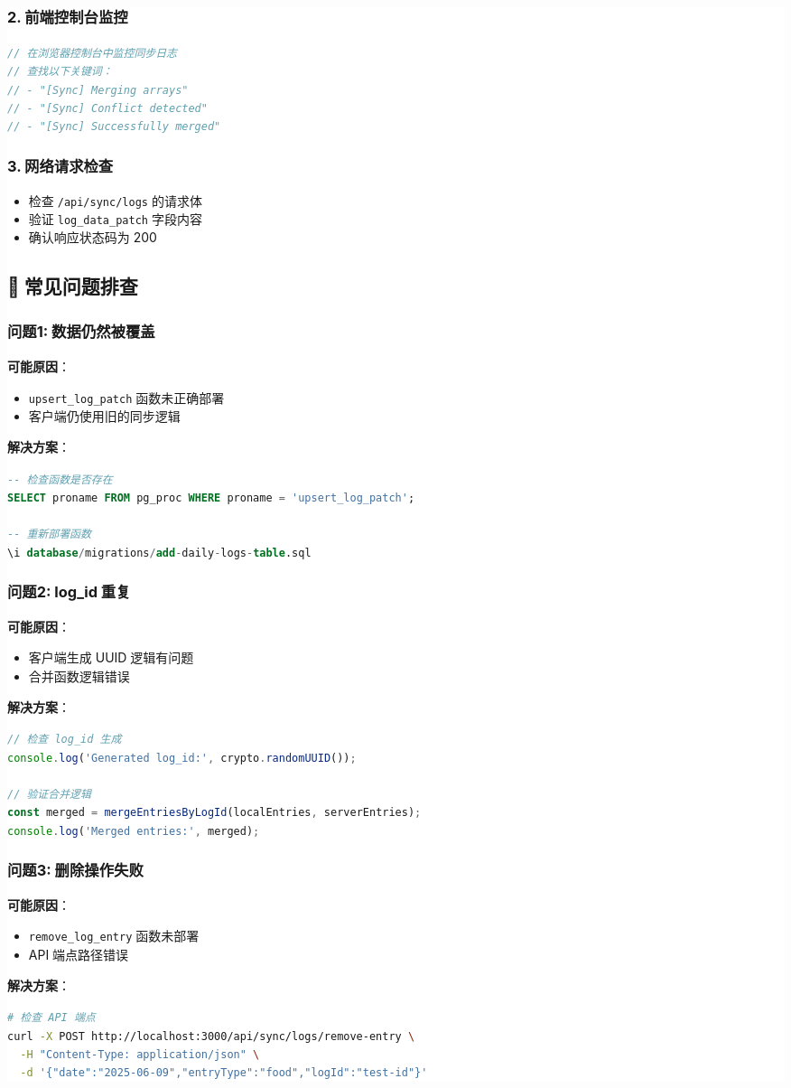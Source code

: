### 2. 前端控制台监控
```javascript
// 在浏览器控制台中监控同步日志
// 查找以下关键词：
// - "[Sync] Merging arrays"
// - "[Sync] Conflict detected" 
// - "[Sync] Successfully merged"
```

### 3. 网络请求检查
- 检查 `/api/sync/logs` 的请求体
- 验证 `log_data_patch` 字段内容
- 确认响应状态码为 200

## 🚨 常见问题排查

### 问题1: 数据仍然被覆盖
**可能原因**：
- `upsert_log_patch` 函数未正确部署
- 客户端仍使用旧的同步逻辑

**解决方案**：
```sql
-- 检查函数是否存在
SELECT proname FROM pg_proc WHERE proname = 'upsert_log_patch';

-- 重新部署函数
\i database/migrations/add-daily-logs-table.sql
```

### 问题2: log_id 重复
**可能原因**：
- 客户端生成 UUID 逻辑有问题
- 合并函数逻辑错误

**解决方案**：
```javascript
// 检查 log_id 生成
console.log('Generated log_id:', crypto.randomUUID());

// 验证合并逻辑
const merged = mergeEntriesByLogId(localEntries, serverEntries);
console.log('Merged entries:', merged);
```

### 问题3: 删除操作失败
**可能原因**：
- `remove_log_entry` 函数未部署
- API 端点路径错误

**解决方案**：
```bash
# 检查 API 端点
curl -X POST http://localhost:3000/api/sync/logs/remove-entry \
  -H "Content-Type: application/json" \
  -d '{"date":"2025-06-09","entryType":"food","logId":"test-id"}'
```
